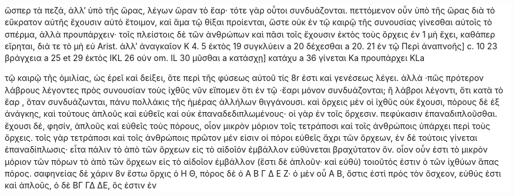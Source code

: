 ὥσπερ τὰ πεζά, ἀλλ’ ὑπὸ τῆς ὥρας, λέγων ὥραν τὸ ἔαρ· τότε
γὰρ οὗτοι συνδυάζονται. πεττόμενον οὖν ὑπὸ τῆς ὥρας διὰ τὸ εὔκρατον <lb n="30"/>
<lb n="35"/> αὐτῆς ἔχουσιν αὐτὸ ἕτοιμον, καὶ ἅμα τῷ θίξαι προίενται, ὥστε οὐκ ἐν τῷ
καιρῷ τῆς συνουσίας γίνεσθαι αὐτοῖς τὸ σπέρμα, ἀλλὰ προυπάρχειν· τοῖς <lb n="35"/>
πλείστοις δὲ τῶν ἀνθρώπων καὶ πᾶσι τοῖς ἔχουσιν ἐκτὸς τοὺς ὄρχεις ἐν
<note type="footnote">1 μὴ ἔχει, καθάπερ εἴρηται, διά τε τὸ μὴ εὑ Arist. ἀλλ’ ἀναγκαῖον Κ 4. 5 ἐκτὸς
19 συγκλύειν a 20 δέχεσθαι a 20. 21 ἐν τῷ Περὶ ἀναπνοῆς] c. 10
23 βράγχεια a 25 et 29 ἐκτὸς IKL 26 οὑν om. IL 30 μῦσθαι a
κατάσχῃ] κατάχυ a 36 γίνεται Ka προυπάρχει KLa</note>

<pb n="12"/>
τῷ καιρῷ τῆς ὁμιλίας, ὡς ἐρεῖ καὶ δείξει, ὅτε περὶ τῆς φύσεως αὐτοῦ τίς <note type="marginal">8r</note>
ἐστι καὶ γενέσεως λέγει. ἀλλὰ ·πῶς πρότερον λάβρους λέγοντες πρὸς συνουσίαν <lb n="40"/>
τοὺς ἰχθῦς νῦν εἴπομεν ὅτι ἐν τῷ ·ἔαρι μόνον συνδυάζονται; ἢ
λάβροι λέγοντι, ὅτι κατὰ τὸ ἔαρ , ὅταν συνδυάζωνται, πάνυ πολλάκις τῆς
<lb n="5"/> ἡμέρας ἀλλήλων θιγγάνουσι. καὶ ὄρχεις μὲν οἱ ἰχθῦς οὐκ ἔχουσι, πόρους
δὲ ἐξ ἀνάγκης, καὶ τούτους ἀπλοῦς καὶ εὐθεῖς καὶ οὐκ ἐπαναδεδιπλωμένους· <lb n="45"/>
οἱ γὰρ ἐν τοῖς ὄρχεσιν. πεφύκασιν ἐπαναδιπλοῦσθαι. ἔχουσι δέ, φησίν,
ἁπλοῦς καὶ εὐθεῖς τοὺς πόρους, οἷον μικρὸν μόριον τοῖς τετράποσι
καὶ τοῖς ἀνθρώποις ὑπάρχει περὶ τοὺς ὄρχεις. τοῖς γὰρ τετράποσι καὶ
<lb n="10"/> τοῖς ἀνθρώποις πρῶτον μέν εἰσιν οἱ πόροι εὐθεῖς ἄχρι τῶν ὄρχεων, ἐν δὲ
τούτοις γίνεται ἐπαναδίπλωσις· εἶτα πάλιν τὸ ἀπὸ τῶν ὄρχεων εἰς τὸ αἰδοῖόν
ἐμβάλλον εὐθύνεται βραχύτατον ὄν. οἷον οὖν ἐστι τὸ μικρὸν μόριον τῶν
πόρων τὸ ἀπὸ τῶν ὄρχεων εἰς τὸ αἰδοῖον ἐμβάλλον (ἔστι δὲ ἁπλοῦν· καὶ <lb n="50"/>
εὐθύ) τοιοῦτός ἐστιν ὁ τῶν ἰχθύων ἅπας πόρος. σαφηνείας δὲ χάριν <note type="marginal">8v</note>
<lb n="15"/> ἔστω ὄρχις ὁ H Θ, πόρος δὲ ὁ Α Β Γ Δ Ε Ζ· ὁ μὲν οὖ Α Β, ὅστις ἐστὶ
πρὸς τὸν ὄσχεον, εὐθύς ἐστι καὶ ἀπλοῦς, ὁ δὲ ΒΓ ΓΔ ΔΕ, ὅς ἐστιν ἐν
